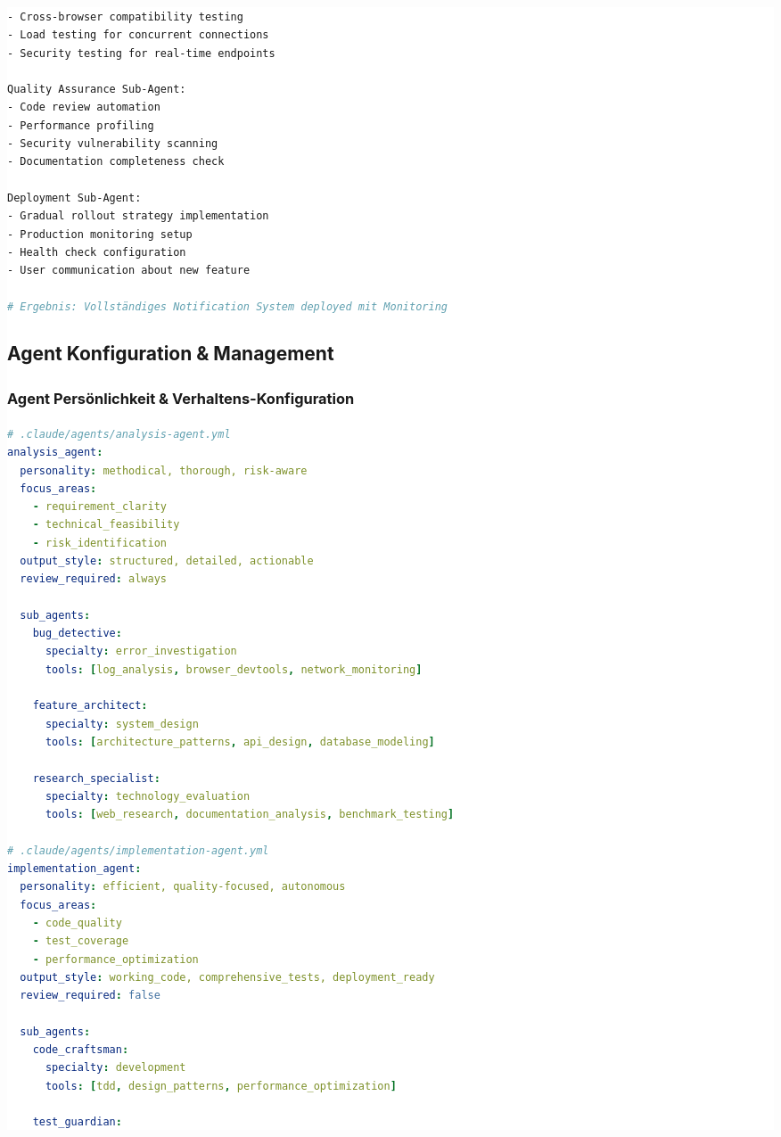 ```bash
- Cross-browser compatibility testing
- Load testing for concurrent connections
- Security testing for real-time endpoints

Quality Assurance Sub-Agent:
- Code review automation
- Performance profiling
- Security vulnerability scanning
- Documentation completeness check

Deployment Sub-Agent:
- Gradual rollout strategy implementation
- Production monitoring setup
- Health check configuration
- User communication about new feature

# Ergebnis: Vollständiges Notification System deployed mit Monitoring
```

## Agent Konfiguration & Management

### Agent Persönlichkeit & Verhaltens-Konfiguration

```yaml
# .claude/agents/analysis-agent.yml
analysis_agent:
  personality: methodical, thorough, risk-aware
  focus_areas:
    - requirement_clarity
    - technical_feasibility
    - risk_identification
  output_style: structured, detailed, actionable
  review_required: always
  
  sub_agents:
    bug_detective:
      specialty: error_investigation
      tools: [log_analysis, browser_devtools, network_monitoring]
    
    feature_architect: 
      specialty: system_design
      tools: [architecture_patterns, api_design, database_modeling]
    
    research_specialist:
      specialty: technology_evaluation
      tools: [web_research, documentation_analysis, benchmark_testing]

# .claude/agents/implementation-agent.yml  
implementation_agent:
  personality: efficient, quality-focused, autonomous
  focus_areas:
    - code_quality
    - test_coverage
    - performance_optimization
  output_style: working_code, comprehensive_tests, deployment_ready
  review_required: false
  
  sub_agents:
    code_craftsman:
      specialty: development
      tools: [tdd, design_patterns, performance_optimization]
    
    test_guardian:
```